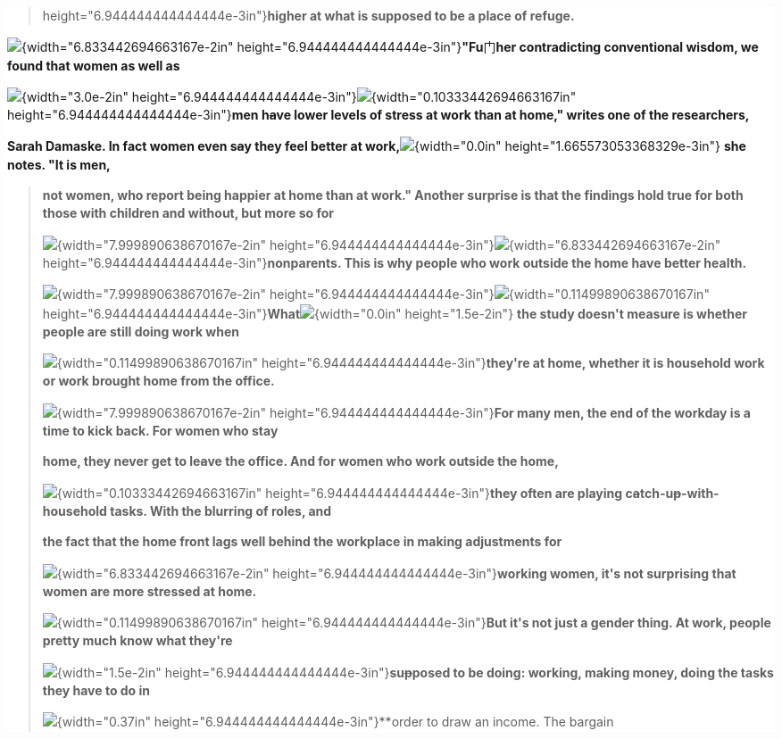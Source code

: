 > height="6.944444444444444e-3in"}**higher at what is supposed to be a
> place of refuge.**

![](media/image12.jpeg){width="6.833442694663167e-2in"
height="6.944444444444444e-3in"}**\"Fu**门**her contradicting
conventional wisdom, we found that women as well as**

![](media/image8.jpeg){width="3.0e-2in"
height="6.944444444444444e-3in"}![](media/image13.jpeg){width="0.10333442694663167in"
height="6.944444444444444e-3in"}**men h~~a~~ve lower levels of stress at
work than at home,\" writes one of the researchers,**

**Sarah Damaske. In fact women even s~~a~~y they feel better at
work,**![](media/image14.jpeg){width="0.0in"
height="1.665573053368329e-3in"} **she notes. \"It is men,**

> **not women, who report being happier at home than at work.\" Another
> surprise is that the findings hold true for both those with children
> and without, but more so for**
>
> ![](media/image5.jpeg){width="7.999890638670167e-2in"
> height="6.944444444444444e-3in"}![](media/image12.jpeg){width="6.833442694663167e-2in"
> height="6.944444444444444e-3in"}**nonparents. This is why people who
> work outside the home have better health.**
>
> ![](media/image15.jpeg){width="7.999890638670167e-2in"
> height="6.944444444444444e-3in"}![](media/image9.jpeg){width="0.11499890638670167in"
> height="6.944444444444444e-3in"}**What**![](media/image16.jpeg){width="0.0in"
> height="1.5e-2in"} **the study doesn\'t measure is whether people are
> still doing work when**
>
> ![](media/image17.jpeg){width="0.11499890638670167in"
> height="6.944444444444444e-3in"}**they\'re at home, whether it is
> household work or work brought home from the office.**
>
> ![](media/image15.jpeg){width="7.999890638670167e-2in"
> height="6.944444444444444e-3in"}**For many men, the end of the workday
> is a time to kick back. For women who stay**
>
> **home, they never get to le~~a~~ve the office. And for women who work
> outside the home,**
>
> ![](media/image13.jpeg){width="0.10333442694663167in"
> height="6.944444444444444e-3in"}**they often are playing
> c~~a~~tch-u~~p~~-with-household tasks. With the blurring of roles,
> and**
>
> **the fact that the home front lags well behind the workplace in
> making adjustments for**
>
> ![](media/image11.jpeg){width="6.833442694663167e-2in"
> height="6.944444444444444e-3in"}**working women, it\'s not surprising
> that women are more stressed at home.**
>
> ![](media/image9.jpeg){width="0.11499890638670167in"
> height="6.944444444444444e-3in"}**But it\'s not just a gender thing.
> At work, people pretty much know what they\'re**
>
> ![](media/image18.jpeg){width="1.5e-2in"
> height="6.944444444444444e-3in"}**su~~p~~posed to be doing: working,
> making money, doing the tasks they have to do in**
>
> ![](media/image19.jpeg){width="0.37in"
> height="6.944444444444444e-3in"}**order to draw an income. The bargain